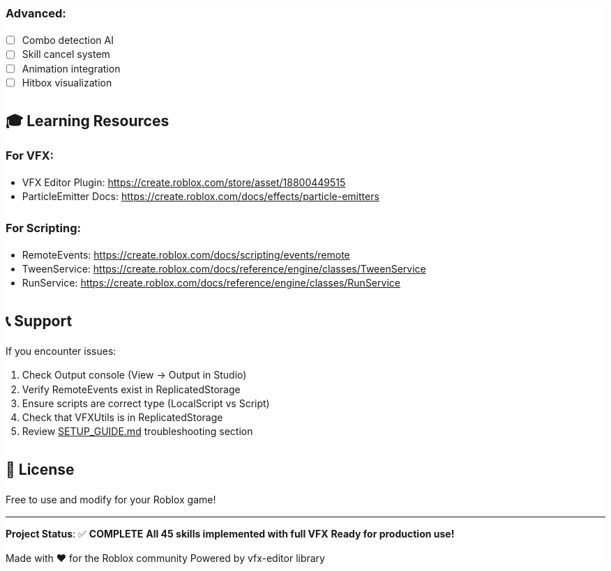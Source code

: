### Advanced:
- [ ] Combo detection AI
- [ ] Skill cancel system
- [ ] Animation integration
- [ ] Hitbox visualization

## 🎓 Learning Resources

### For VFX:
- VFX Editor Plugin: https://create.roblox.com/store/asset/18800449515
- ParticleEmitter Docs: https://create.roblox.com/docs/effects/particle-emitters

### For Scripting:
- RemoteEvents: https://create.roblox.com/docs/scripting/events/remote
- TweenService: https://create.roblox.com/docs/reference/engine/classes/TweenService
- RunService: https://create.roblox.com/docs/reference/engine/classes/RunService

## 📞 Support

If you encounter issues:
1. Check Output console (View → Output in Studio)
2. Verify RemoteEvents exist in ReplicatedStorage
3. Ensure scripts are correct type (LocalScript vs Script)
4. Check that VFXUtils is in ReplicatedStorage
5. Review [SETUP_GUIDE.md](./SETUP_GUIDE.md) troubleshooting section

## 📜 License

Free to use and modify for your Roblox game!

---

**Project Status**: ✅ **COMPLETE**
**All 45 skills implemented with full VFX**
**Ready for production use!**

Made with ❤️ for the Roblox community
Powered by vfx-editor library
